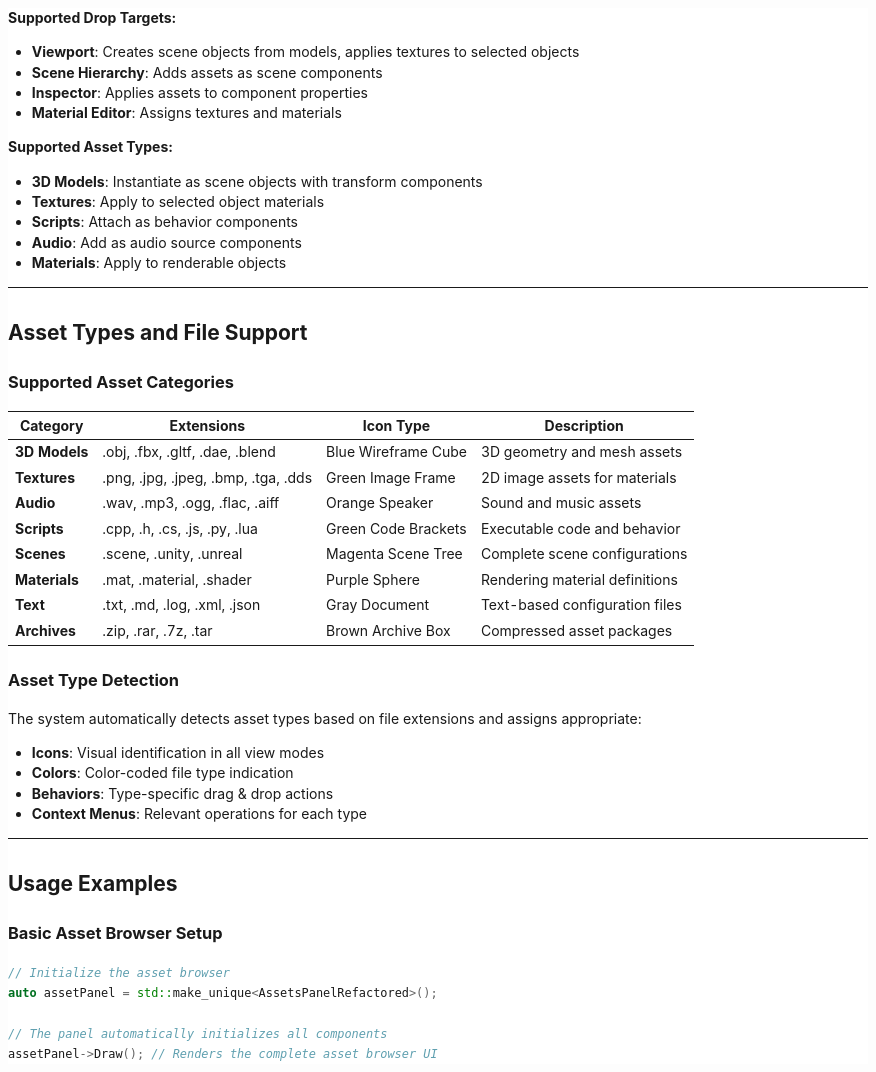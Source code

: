 **Supported Drop Targets:**
- **Viewport**: Creates scene objects from models, applies textures to selected objects
- **Scene Hierarchy**: Adds assets as scene components
- **Inspector**: Applies assets to component properties
- **Material Editor**: Assigns textures and materials

**Supported Asset Types:**
- **3D Models**: Instantiate as scene objects with transform components
- **Textures**: Apply to selected object materials
- **Scripts**: Attach as behavior components
- **Audio**: Add as audio source components
- **Materials**: Apply to renderable objects

---

## Asset Types and File Support

### Supported Asset Categories

| Category | Extensions | Icon Type | Description |
|----------|-----------|-----------|-------------|
| **3D Models** | .obj, .fbx, .gltf, .dae, .blend | Blue Wireframe Cube | 3D geometry and mesh assets |
| **Textures** | .png, .jpg, .jpeg, .bmp, .tga, .dds | Green Image Frame | 2D image assets for materials |
| **Audio** | .wav, .mp3, .ogg, .flac, .aiff | Orange Speaker | Sound and music assets |
| **Scripts** | .cpp, .h, .cs, .js, .py, .lua | Green Code Brackets | Executable code and behavior |
| **Scenes** | .scene, .unity, .unreal | Magenta Scene Tree | Complete scene configurations |
| **Materials** | .mat, .material, .shader | Purple Sphere | Rendering material definitions |
| **Text** | .txt, .md, .log, .xml, .json | Gray Document | Text-based configuration files |
| **Archives** | .zip, .rar, .7z, .tar | Brown Archive Box | Compressed asset packages |

### Asset Type Detection

The system automatically detects asset types based on file extensions and assigns appropriate:
- **Icons**: Visual identification in all view modes
- **Colors**: Color-coded file type indication
- **Behaviors**: Type-specific drag & drop actions
- **Context Menus**: Relevant operations for each type

---

## Usage Examples

### Basic Asset Browser Setup

```cpp
// Initialize the asset browser
auto assetPanel = std::make_unique<AssetsPanelRefactored>();

// The panel automatically initializes all components
assetPanel->Draw(); // Renders the complete asset browser UI
```
